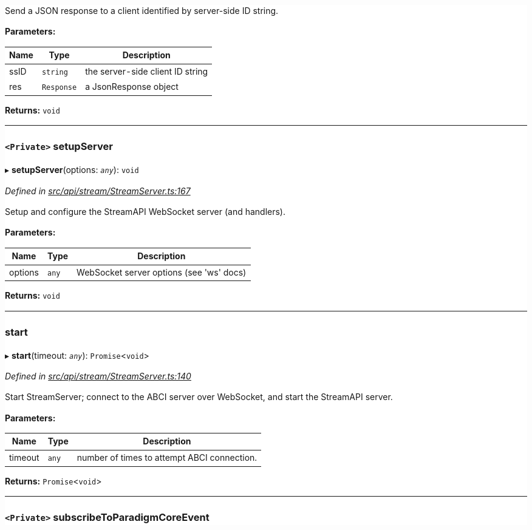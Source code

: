 Send a JSON response to a client identified by server-side ID string.

**Parameters:**

| Name | Type | Description |
| ------ | ------ | ------ |
| ssID | `string` |  the server-side client ID string |
| res | `Response` |  a JsonResponse object |

**Returns:** `void`

___
<a id="setupserver"></a>

### `<Private>` setupServer

▸ **setupServer**(options: *`any`*): `void`

*Defined in [src/api/stream/StreamServer.ts:167](https://github.com/paradigmfoundation/paradigmcore/blob/d73b640/src/api/stream/StreamServer.ts#L167)*

Setup and configure the StreamAPI WebSocket server (and handlers).

**Parameters:**

| Name | Type | Description |
| ------ | ------ | ------ |
| options | `any` |  WebSocket server options (see 'ws' docs) |

**Returns:** `void`

___
<a id="start"></a>

###  start

▸ **start**(timeout: *`any`*): `Promise`<`void`>

*Defined in [src/api/stream/StreamServer.ts:140](https://github.com/paradigmfoundation/paradigmcore/blob/d73b640/src/api/stream/StreamServer.ts#L140)*

Start StreamServer; connect to the ABCI server over WebSocket, and start the StreamAPI server.

**Parameters:**

| Name | Type | Description |
| ------ | ------ | ------ |
| timeout | `any` |  number of times to attempt ABCI connection. |

**Returns:** `Promise`<`void`>

___
<a id="subscribetoparadigmcoreevent"></a>

### `<Private>` subscribeToParadigmCoreEvent
